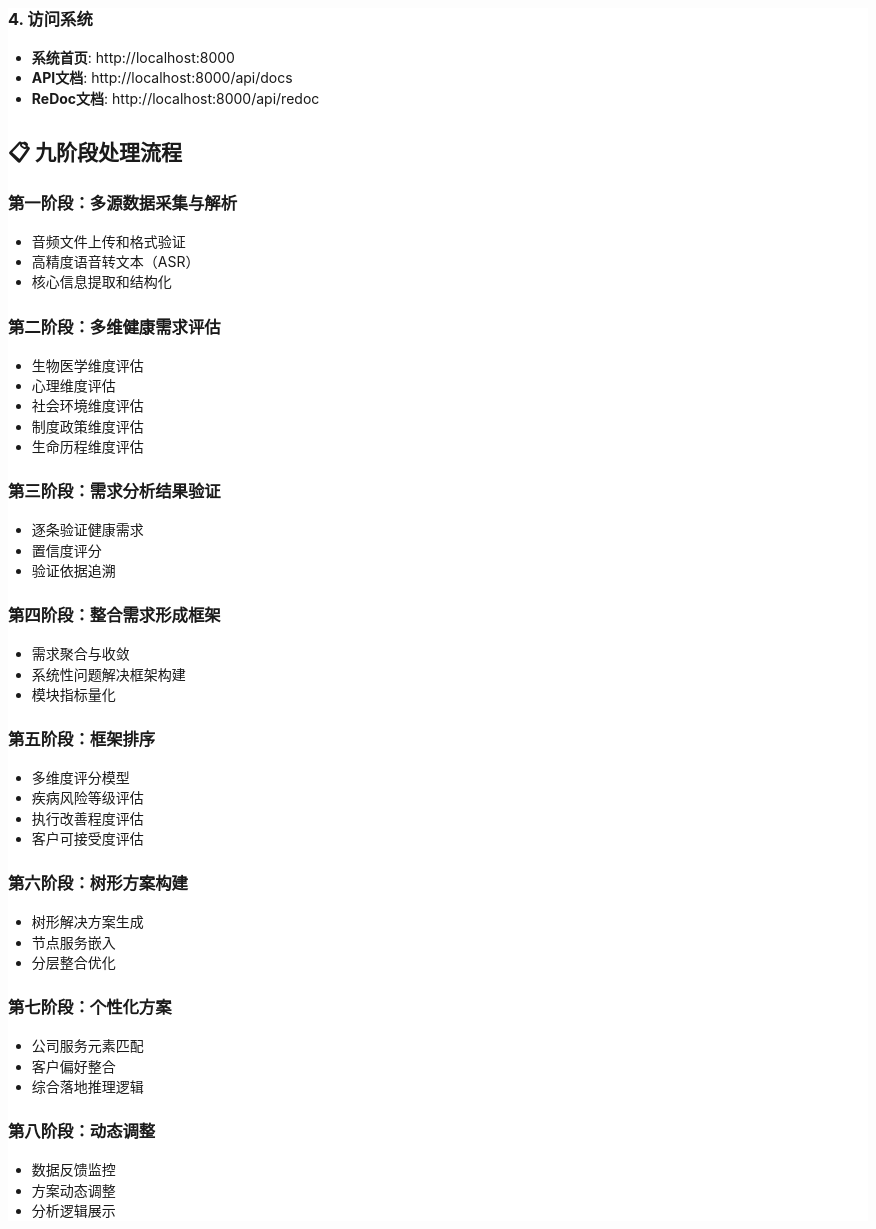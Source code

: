 ### 4. 访问系统

- **系统首页**: http://localhost:8000
- **API文档**: http://localhost:8000/api/docs
- **ReDoc文档**: http://localhost:8000/api/redoc

## 📋 九阶段处理流程

### 第一阶段：多源数据采集与解析
- 音频文件上传和格式验证
- 高精度语音转文本（ASR）
- 核心信息提取和结构化

### 第二阶段：多维健康需求评估
- 生物医学维度评估
- 心理维度评估
- 社会环境维度评估
- 制度政策维度评估
- 生命历程维度评估

### 第三阶段：需求分析结果验证
- 逐条验证健康需求
- 置信度评分
- 验证依据追溯

### 第四阶段：整合需求形成框架
- 需求聚合与收敛
- 系统性问题解决框架构建
- 模块指标量化

### 第五阶段：框架排序
- 多维度评分模型
- 疾病风险等级评估
- 执行改善程度评估
- 客户可接受度评估

### 第六阶段：树形方案构建
- 树形解决方案生成
- 节点服务嵌入
- 分层整合优化

### 第七阶段：个性化方案
- 公司服务元素匹配
- 客户偏好整合
- 综合落地推理逻辑

### 第八阶段：动态调整
- 数据反馈监控
- 方案动态调整
- 分析逻辑展示
